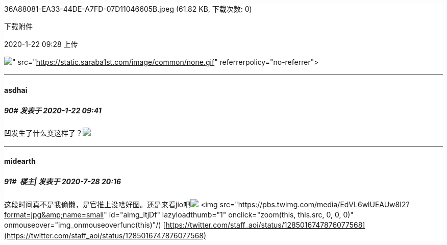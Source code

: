 





36A88081-EA33-44DE-A7FD-07D11046605B.jpeg
(61.82 KB, 下载次数: 0)




下载附件


2020-1-22 09:28 上传









<img src="https://img.saraba1st.com/forum/202001/22/092853ouwhl4l2l7z7azlw.jpeg" referrerpolicy="no-referrer">" src="https://static.saraba1st.com/image/common/none.gif" referrerpolicy="no-referrer">












-----

####  asdhai  
##### 90#       发表于 2020-1-22 09:41




凹发生了什么变这样了？<img src="https://static.saraba1st.com/image/smiley/face2017/174.png" referrerpolicy="no-referrer">







-----

####  midearth  
##### 91#         楼主| 发表于 2020-7-28 20:16




这段时间真不是我偷懒，是官推上没啥好图。还是来看jio吧<img src="https://static.saraba1st.com/image/smiley/face2017/009.gif" referrerpolicy="no-referrer">
<img src="https://pbs.twimg.com/media/EdVL6wlUEAUw8I2?format=jpg&amp;name=small" id="aimg_ltjDf" lazyloadthumb="1" onclick="zoom(this, this.src, 0, 0, 0)" onmouseover="img_onmouseoverfunc(this)"/)
[https://twitter.com/staff_aoi/status/1285016747876077568](https://twitter.com/staff_aoi/status/1285016747876077568)






